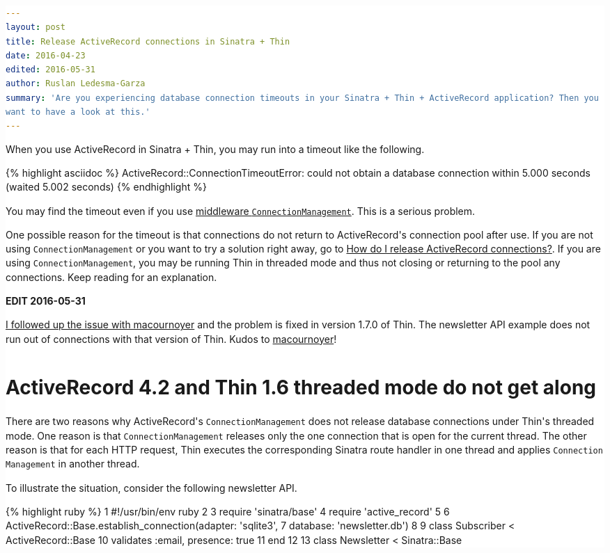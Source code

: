 ```yaml
---
layout: post
title: Release ActiveRecord connections in Sinatra + Thin
date: 2016-04-23
edited: 2016-05-31
author: Ruslan Ledesma-Garza 
summary: 'Are you experiencing database connection timeouts in your Sinatra + Thin + ActiveRecord application? Then you want to have a look at this.'
---
```


When you use ActiveRecord in Sinatra + Thin, you may run into a
timeout like the following.

{% highlight asciidoc %}
ActiveRecord::ConnectionTimeoutError: could not obtain a database connection
within 5.000 seconds (waited 5.002 seconds)
{% endhighlight %}

You may find the timeout even if you use [middleware
`ConnectionManagement`](https://github.com/rails/rails/blob/4-2-stable/activerecord/lib/active_record/connection_adapters/abstract/connection_pool.rb). This
is a serious problem.

One possible reason for the timeout is that connections do not return to ActiveRecord's connection pool after use.
If you are not using `ConnectionManagement` or you want to try a solution right away, go to [How do I release ActiveRecord connections?](#solution).
If you are using `ConnectionManagement`, you may be running Thin in threaded mode and thus not closing or returning to the pool any connections.
Keep reading for an explanation.

**EDIT 2016-05-31**

[I followed up the issue with macournoyer](https://github.com/macournoyer/thin/issues/307) and the problem is fixed in version 1.7.0 of Thin.
The newsletter API example does not run out of connections with that version of Thin.
Kudos to [macournoyer](https://github.com/macournoyer/)!

# ActiveRecord 4.2 and Thin 1.6 threaded mode do not get along

There are two reasons why ActiveRecord's `ConnectionManagement` does not release database connections under Thin's threaded mode.
One reason is that `ConnectionManagement` releases only the one connection that is open for the current thread.
The other reason is that for each HTTP request, Thin executes the corresponding Sinatra route handler in one thread and applies `ConnectionManagement` in another thread.

To illustrate the situation, consider the following newsletter API.

{% highlight ruby %}
  1 #!/usr/bin/env ruby
  2 
  3 require 'sinatra/base'
  4 require 'active_record'
  5 
  6 ActiveRecord::Base.establish_connection(adapter:  'sqlite3',
  7                                         database: 'newsletter.db')
  8 
  9 class Subscriber < ActiveRecord::Base
 10   validates :email, presence: true
 11 end
 12 
 13 class Newsletter < Sinatra::Base